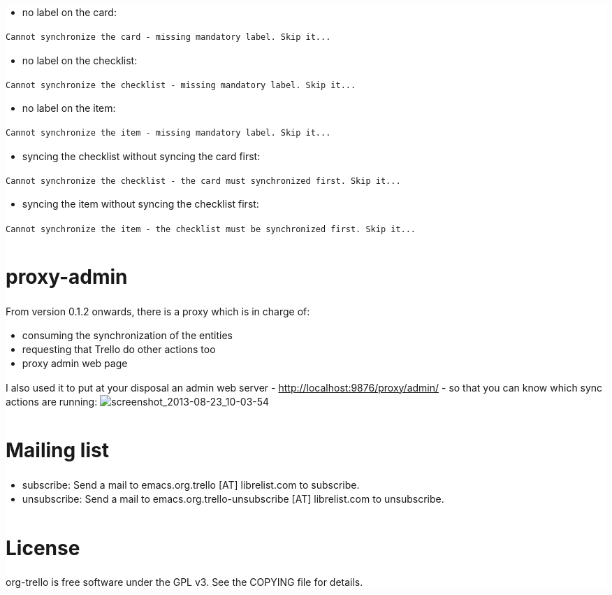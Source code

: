 - no label on the card:
```
Cannot synchronize the card - missing mandatory label. Skip it...
```

- no label on the checklist:
```
Cannot synchronize the checklist - missing mandatory label. Skip it...
```

- no label on the item:
```
Cannot synchronize the item - missing mandatory label. Skip it...
```

- syncing the checklist without syncing the card first:
```
Cannot synchronize the checklist - the card must synchronized first. Skip it...
```

- syncing the item without syncing the checklist first:
```
Cannot synchronize the item - the checklist must be synchronized first. Skip it...
```

# proxy-admin

From version 0.1.2 onwards, there is a proxy which is in charge of:
- consuming the synchronization of the entities
- requesting that Trello do other actions too
- proxy admin web page

I also used it to put at your disposal an admin web server - [http://localhost:9876/proxy/admin/](http://localhost:9876/proxy/admin/) - so that you can know which sync actions are running:
![screenshot_2013-08-23_10-03-54](https://f.cloud.github.com/assets/718812/1014903/c208ff34-0bca-11e3-895a-432f66453208.png)

# Mailing list

- subscribe: Send a mail to emacs.org.trello [AT] librelist.com to subscribe.
- unsubscribe: Send a mail to emacs.org.trello-unsubscribe [AT] librelist.com to unsubscribe.

# License

org-trello is free software under the GPL v3. See the COPYING file for details.
